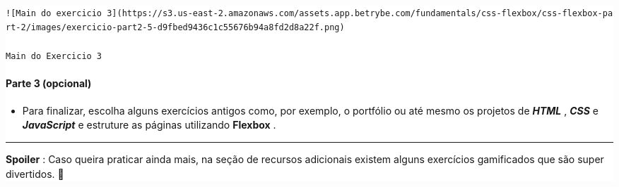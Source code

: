     ![Main do exercicio 3](https://s3.us-east-2.amazonaws.com/assets.app.betrybe.com/fundamentals/css-flexbox/css-flexbox-part-2/images/exercicio-part2-5-d9fbed9436c1c55676b94a8fd2d8a22f.png)
    
    Main do Exercicio 3
    

#### Parte 3 (opcional)

-   Para finalizar, escolha alguns exercícios antigos como, por exemplo, o portfólio ou até mesmo os projetos de  **_HTML_** ,  **_CSS_** e  **_JavaScript_** e estruture as páginas utilizando  **Flexbox** .

----------

**Spoiler** : Caso queira praticar ainda mais, na seção de recursos adicionais existem alguns exercícios gamificados que são super divertidos. 🚀